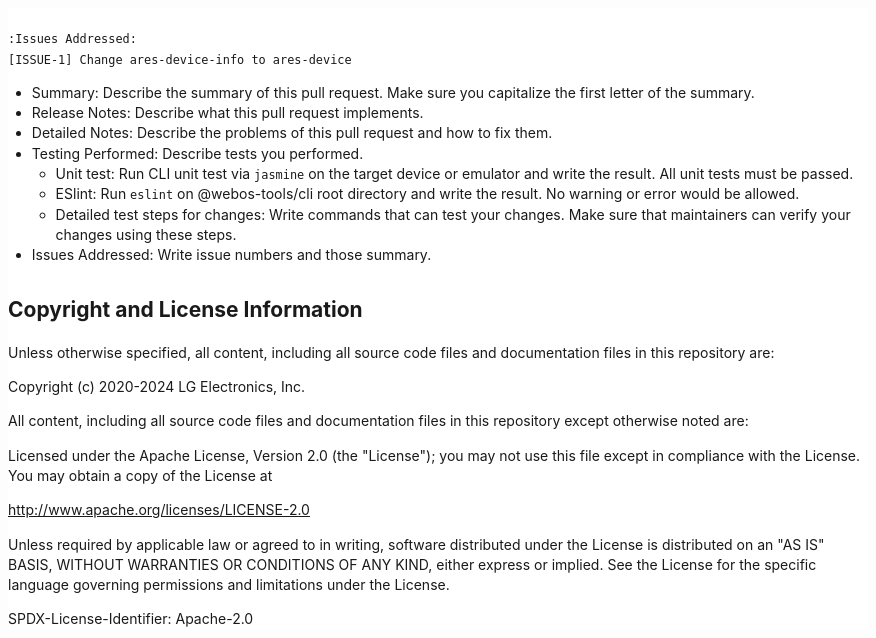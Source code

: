 ```

:Issues Addressed:
[ISSUE-1] Change ares-device-info to ares-device
```

- Summary: Describe the summary of this pull request. Make sure you capitalize the first letter of the summary.
- Release Notes: Describe what this pull request implements.
- Detailed Notes: Describe the problems of this pull request and how to fix them.
- Testing Performed: Describe tests you performed.
    - Unit test: Run CLI unit test via `jasmine` on the target device or emulator and write the result. All unit tests must be passed.
    - ESlint: Run `eslint` on @webos-tools/cli root directory and write the result. No warning or error would be allowed.
    - Detailed test steps for changes: Write commands that can test your changes. Make sure that maintainers can verify your changes using these steps.
- Issues Addressed: Write issue numbers and those summary.

## Copyright and License Information

Unless otherwise specified, all content, including all source code files and documentation files in this repository are:

Copyright (c) 2020-2024 LG Electronics, Inc.

All content, including all source code files and documentation files in this repository except otherwise noted are:

Licensed under the Apache License, Version 2.0 (the "License");
you may not use this file except in compliance with the License.
You may obtain a copy of the License at

http://www.apache.org/licenses/LICENSE-2.0

Unless required by applicable law or agreed to in writing, software
distributed under the License is distributed on an "AS IS" BASIS,
WITHOUT WARRANTIES OR CONDITIONS OF ANY KIND, either express or implied.
See the License for the specific language governing permissions and
limitations under the License.

SPDX-License-Identifier: Apache-2.0